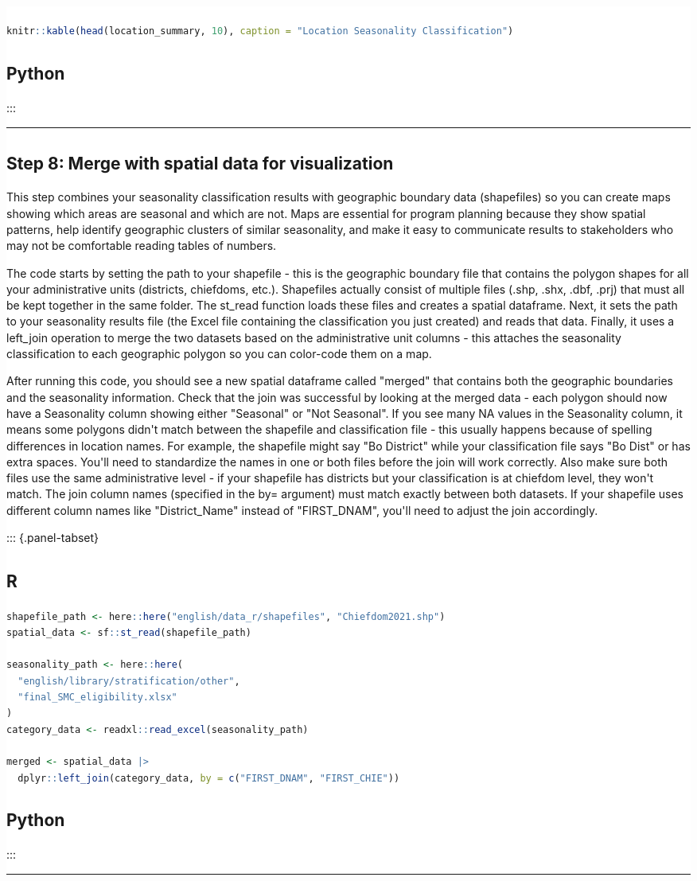 ```r

knitr::kable(head(location_summary, 10), caption = "Location Seasonality Classification")
```
## Python
:::

---

## Step 8: Merge with spatial data for visualization

This step combines your seasonality classification results with geographic boundary data (shapefiles) so you can create maps showing which areas are seasonal and which are not. Maps are essential for program planning because they show spatial patterns, help identify geographic clusters of similar seasonality, and make it easy to communicate results to stakeholders who may not be comfortable reading tables of numbers.

The code starts by setting the path to your shapefile - this is the geographic boundary file that contains the polygon shapes for all your administrative units (districts, chiefdoms, etc.). Shapefiles actually consist of multiple files (.shp, .shx, .dbf, .prj) that must all be kept together in the same folder. The st_read function loads these files and creates a spatial dataframe. Next, it sets the path to your seasonality results file (the Excel file containing the classification you just created) and reads that data. Finally, it uses a left_join operation to merge the two datasets based on the administrative unit columns - this attaches the seasonality classification to each geographic polygon so you can color-code them on a map.

After running this code, you should see a new spatial dataframe called "merged" that contains both the geographic boundaries and the seasonality information. Check that the join was successful by looking at the merged data - each polygon should now have a Seasonality column showing either "Seasonal" or "Not Seasonal". If you see many NA values in the Seasonality column, it means some polygons didn't match between the shapefile and classification file - this usually happens because of spelling differences in location names. For example, the shapefile might say "Bo District" while your classification file says "Bo Dist" or has extra spaces. You'll need to standardize the names in one or both files before the join will work correctly. Also make sure both files use the same administrative level - if your shapefile has districts but your classification is at chiefdom level, they won't match. The join column names (specified in the by= argument) must match exactly between both datasets. If your shapefile uses different column names like "District_Name" instead of "FIRST_DNAM", you'll need to adjust the join accordingly.

::: {.panel-tabset}
## R
```r
shapefile_path <- here::here("english/data_r/shapefiles", "Chiefdom2021.shp")
spatial_data <- sf::st_read(shapefile_path)

seasonality_path <- here::here(
  "english/library/stratification/other", 
  "final_SMC_eligibility.xlsx"
)
category_data <- readxl::read_excel(seasonality_path)

merged <- spatial_data |>
  dplyr::left_join(category_data, by = c("FIRST_DNAM", "FIRST_CHIE"))
```
## Python
:::

---